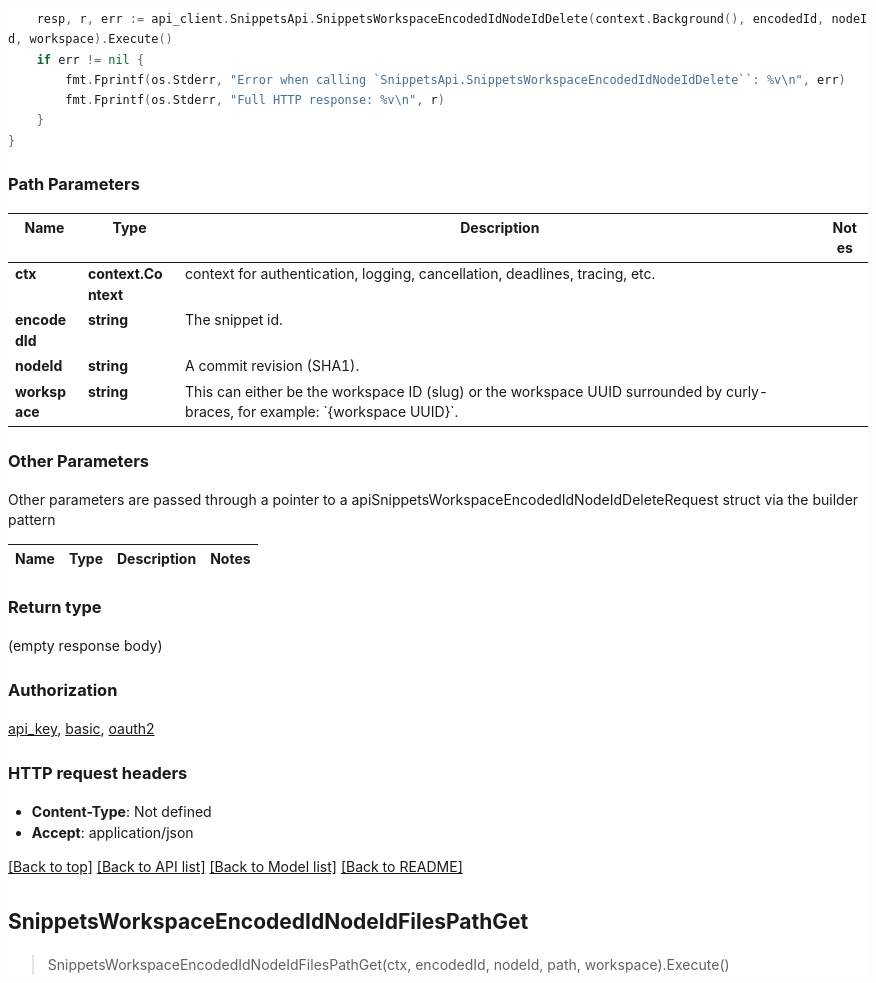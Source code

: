 ```go
    resp, r, err := api_client.SnippetsApi.SnippetsWorkspaceEncodedIdNodeIdDelete(context.Background(), encodedId, nodeId, workspace).Execute()
    if err != nil {
        fmt.Fprintf(os.Stderr, "Error when calling `SnippetsApi.SnippetsWorkspaceEncodedIdNodeIdDelete``: %v\n", err)
        fmt.Fprintf(os.Stderr, "Full HTTP response: %v\n", r)
    }
}
```

### Path Parameters


Name | Type | Description  | Notes
------------- | ------------- | ------------- | -------------
**ctx** | **context.Context** | context for authentication, logging, cancellation, deadlines, tracing, etc.
**encodedId** | **string** | The snippet id. | 
**nodeId** | **string** | A commit revision (SHA1). | 
**workspace** | **string** | This can either be the workspace ID (slug) or the workspace UUID surrounded by curly-braces, for example: &#x60;{workspace UUID}&#x60;.  | 

### Other Parameters

Other parameters are passed through a pointer to a apiSnippetsWorkspaceEncodedIdNodeIdDeleteRequest struct via the builder pattern


Name | Type | Description  | Notes
------------- | ------------- | ------------- | -------------




### Return type

 (empty response body)

### Authorization

[api_key](../README.md#api_key), [basic](../README.md#basic), [oauth2](../README.md#oauth2)

### HTTP request headers

- **Content-Type**: Not defined
- **Accept**: application/json

[[Back to top]](#) [[Back to API list]](../README.md#documentation-for-api-endpoints)
[[Back to Model list]](../README.md#documentation-for-models)
[[Back to README]](../README.md)


## SnippetsWorkspaceEncodedIdNodeIdFilesPathGet

> SnippetsWorkspaceEncodedIdNodeIdFilesPathGet(ctx, encodedId, nodeId, path, workspace).Execute()
